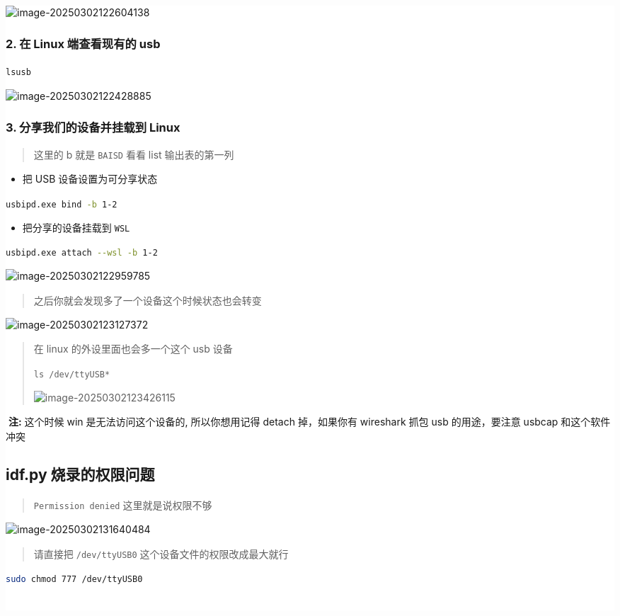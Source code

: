 ![image-20250302122604138](https://raw.githubusercontent.com/MTsocute/New_Image/main/img/image-20250302122604138.png)

### 2. 在  Linux 端查看现有的 usb

```bash
lsusb
```

![image-20250302122428885](https://raw.githubusercontent.com/MTsocute/New_Image/main/img/image-20250302122428885.png)

### 3. 分享我们的设备并挂载到 Linux

> 这里的 b 就是 `BAISD` 看看 list 输出表的第一列

- 把 USB 设备设置为可分享状态

```bash
usbipd.exe bind -b 1-2
```

- 把分享的设备挂载到 `WSL`

```bash
usbipd.exe attach --wsl -b 1-2
```

![image-20250302122959785](https://raw.githubusercontent.com/MTsocute/New_Image/main/img/image-20250302122959785.png)

> 之后你就会发现多了一个设备这个时候状态也会转变

![image-20250302123127372](https://raw.githubusercontent.com/MTsocute/New_Image/main/img/image-20250302123127372.png)

> 在 linux 的外设里面也会多一个这个 usb 设备
>
> ```shell
> ls /dev/ttyUSB*
> ```
>
> ![image-20250302123426115](https://raw.githubusercontent.com/MTsocute/New_Image/main/img/image-20250302123426115.png)

​	**注:** 这个时候 win 是无法访问这个设备的, 所以你想用记得 detach 掉，如果你有 wireshark 抓包 usb 的用途，要注意 usbcap 和这个软件冲突

## idf.py 烧录的权限问题

> `Permission denied` 这里就是说权限不够

![image-20250302131640484](https://raw.githubusercontent.com/MTsocute/New_Image/main/img/image-20250302131640484.png)

> 请直接把 `/dev/ttyUSB0` 这个设备文件的权限改成最大就行

```zsh
sudo chmod 777 /dev/ttyUSB0
```

<br>
